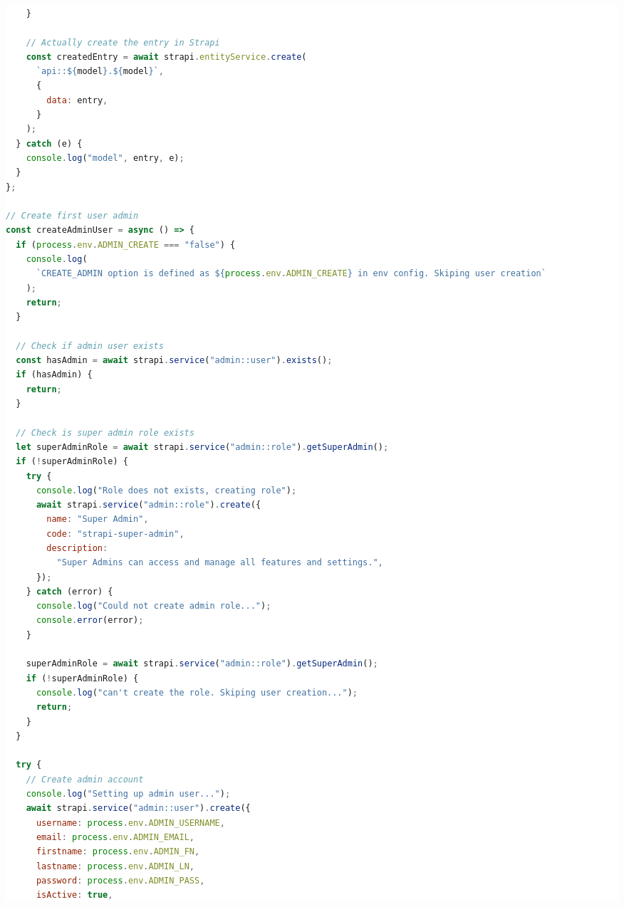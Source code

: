 ```js
    }

    // Actually create the entry in Strapi
    const createdEntry = await strapi.entityService.create(
      `api::${model}.${model}`,
      {
        data: entry,
      }
    );
  } catch (e) {
    console.log("model", entry, e);
  }
};

// Create first user admin
const createAdminUser = async () => {
  if (process.env.ADMIN_CREATE === "false") {
    console.log(
      `CREATE_ADMIN option is defined as ${process.env.ADMIN_CREATE} in env config. Skiping user creation`
    );
    return;
  }

  // Check if admin user exists
  const hasAdmin = await strapi.service("admin::user").exists();
  if (hasAdmin) {
    return;
  }

  // Check is super admin role exists
  let superAdminRole = await strapi.service("admin::role").getSuperAdmin();
  if (!superAdminRole) {
    try {
      console.log("Role does not exists, creating role");
      await strapi.service("admin::role").create({
        name: "Super Admin",
        code: "strapi-super-admin",
        description:
          "Super Admins can access and manage all features and settings.",
      });
    } catch (error) {
      console.log("Could not create admin role...");
      console.error(error);
    }

    superAdminRole = await strapi.service("admin::role").getSuperAdmin();
    if (!superAdminRole) {
      console.log("can't create the role. Skiping user creation...");
      return;
    }
  }

  try {
    // Create admin account
    console.log("Setting up admin user...");
    await strapi.service("admin::user").create({
      username: process.env.ADMIN_USERNAME,
      email: process.env.ADMIN_EMAIL,
      firstname: process.env.ADMIN_FN,
      lastname: process.env.ADMIN_LN,
      password: process.env.ADMIN_PASS,
      isActive: true,
```